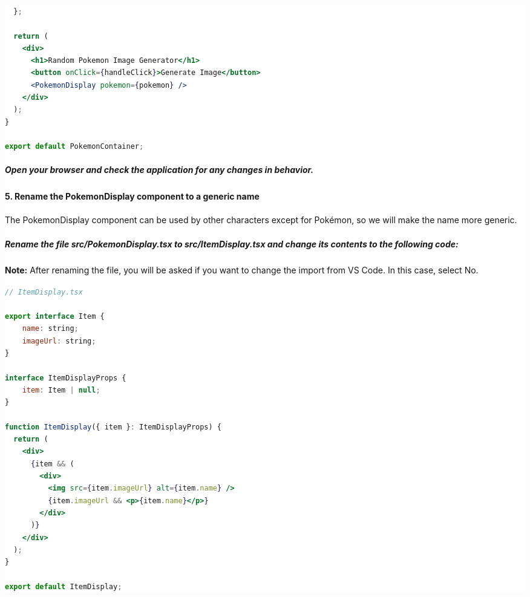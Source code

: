 ```jsx
  };

  return (
    <div>
      <h1>Random Pokemon Image Generator</h1>
      <button onClick={handleClick}>Generate Image</button>
      <PokemonDisplay pokemon={pokemon} />
    </div>
  );
}

export default PokemonContainer;
```

##### Open your browser and check the application for any changes in behavior.

#### 5. Rename the PokemonDisplay component to a generic name


The PokemonDisplay component can be used by other characters except for Pokémon, so we will make the name more generic.

##### Rename the file src/PokemonDisplay.tsx to src/ItemDisplay.tsx and change its contents to the following code:

**Note:** After renaming the file, you will be asked if you want to change the import from VS Code. In this case, select No.

```jsx
// ItemDisplay.tsx

export interface Item {
    name: string;
    imageUrl: string;
}

interface ItemDisplayProps {
    item: Item | null;
}

function ItemDisplay({ item }: ItemDisplayProps) {
  return (
    <div>
      {item && (
        <div>
          <img src={item.imageUrl} alt={item.name} />
          {item.imageUrl && <p>{item.name}</p>}
        </div>
      )}
    </div>
  );
}

export default ItemDisplay;
```
